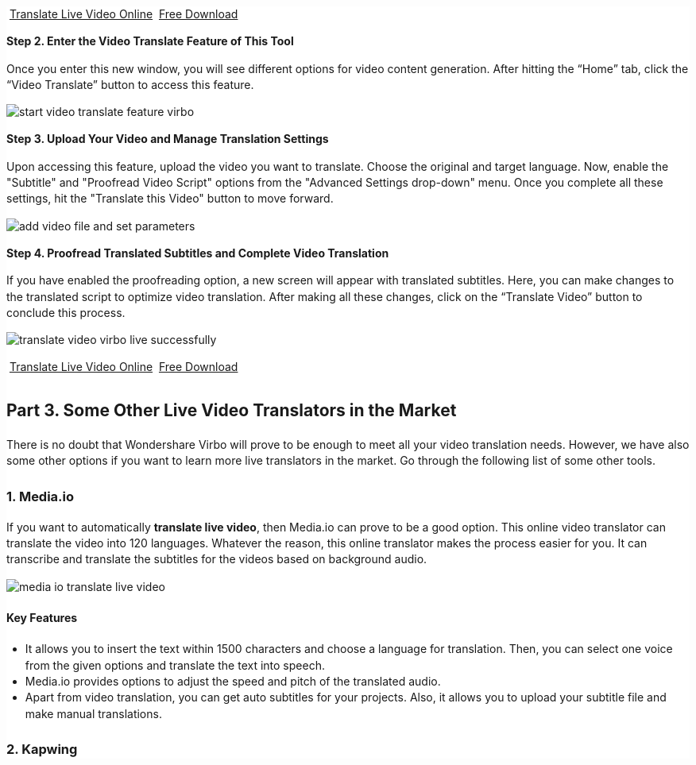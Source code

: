  [Translate Live Video Online](https://tools.techidaily.com/wondershare/virbo/download/)  [Free Download](https://tools.techidaily.com/wondershare/virbo/download/)

**Step 2. Enter the Video Translate Feature of This Tool**

Once you enter this new window, you will see different options for video content generation. After hitting the “Home” tab, click the “Video Translate” button to access this feature.

![start video translate feature virbo](https://images.wondershare.com/virbo/article/2024/03/translate-live-video-with-best-tools-2.jpg)

**Step 3. Upload Your Video and Manage Translation Settings**

Upon accessing this feature, upload the video you want to translate. Choose the original and target language. Now, enable the "Subtitle" and "Proofread Video Script" options from the "Advanced Settings drop-down" menu. Once you complete all these settings, hit the "Translate this Video" button to move forward.

![add video file and set parameters](https://images.wondershare.com/virbo/article/2024/03/translate-live-video-with-best-tools-3.jpg)

**Step 4. Proofread Translated Subtitles and Complete Video Translation**

If you have enabled the proofreading option, a new screen will appear with translated subtitles. Here, you can make changes to the translated script to optimize video translation. After making all these changes, click on the “Translate Video” button to conclude this process.

![translate video virbo live successfully](https://images.wondershare.com/virbo/article/2024/03/translate-live-video-with-best-tools-4.jpg)

 [Translate Live Video Online](https://tools.techidaily.com/wondershare/virbo/download/)  [Free Download](https://tools.techidaily.com/wondershare/virbo/download/)

## Part 3. Some Other Live Video Translators in the Market

There is no doubt that Wondershare Virbo will prove to be enough to meet all your video translation needs. However, we have also some other options if you want to learn more live translators in the market. Go through the following list of some other tools.

### 1\. Media.io

If you want to automatically **translate live video**, then Media.io can prove to be a good option. This online video translator can translate the video into 120 languages. Whatever the reason, this online translator makes the process easier for you. It can transcribe and translate the subtitles for the videos based on background audio.

![media io translate live video](https://images.wondershare.com/virbo/article/translate-live-video-with-best-tool-4.jpg)

#### Key Features

- It allows you to insert the text within 1500 characters and choose a language for translation. Then, you can select one voice from the given options and translate the text into speech.
- Media.io provides options to adjust the speed and pitch of the translated audio.
- Apart from video translation, you can get auto subtitles for your projects. Also, it allows you to upload your subtitle file and make manual translations.

### 2\. Kapwing
